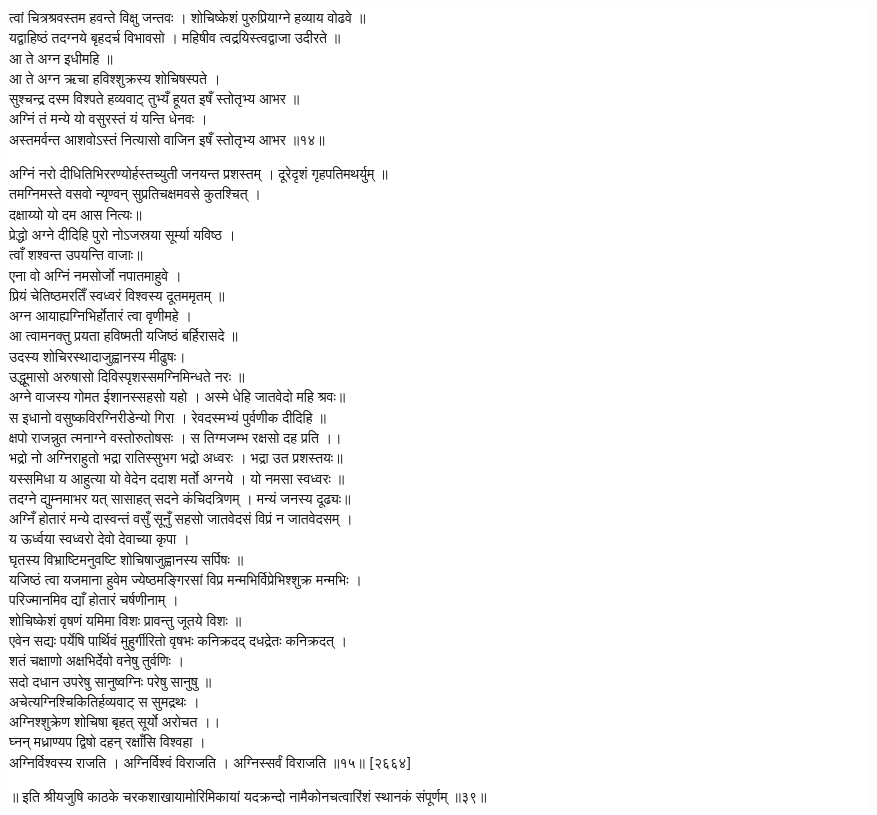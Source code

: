 त्वां चित्रश्रवस्तम हवन्ते विक्षु जन्तवः । शोचिष्केशं पुरुप्रियाग्ने हव्याय वोढवे ॥  
यद्वाहिष्ठं तदग्नये बृहदर्च विभावसो । महिषीव त्वद्रयिस्त्वद्वाजा उदीरते ॥  
आ ते अग्न इधीमहि ॥  
आ ते अग्न ऋचा हविश्शुक्रस्य शोचिषस्पते ।  
सुश्चन्द्र दस्म विश्पते हव्यवाट् तुभ्यँ हूयत इषँ स्तोतृभ्य आभर ॥  
अग्निं तं मन्ये यो वसुरस्तं यं यन्ति धेनवः ।  
अस्तमर्वन्त आशवोऽस्तं नित्यासो वाजिन इषँ स्तोतृभ्य आभर ॥१४॥  
    
अग्निं नरो दीधितिभिररण्योर्हस्तच्युती जनयन्त प्रशस्तम् । दूरेदृशं गृहपतिमथर्युम् ॥  
तमग्निमस्ते वसवो न्यृण्वन् सुप्रतिचक्षमवसे कुतश्चित् ।  
दक्षाय्यो यो दम आस नित्यः॥  
प्रेद्धो अग्ने दीदिहि पुरो नोऽजस्रया सूर्म्या यविष्ठ ।  
त्वाँ शश्वन्त उपयन्ति वाजाः॥  
एना वो अग्निं नमसोर्जो नपातमाहुवे ।  
प्रियं चेतिष्ठमरतिँ स्वध्वरं विश्वस्य दूतममृतम् ॥  
अग्न आयाह्यग्निभिर्होतारं त्वा वृणीमहे ।  
आ त्वामनक्तु प्रयता हविष्मती यजिष्ठं बर्हिरासदे ॥  
उदस्य शोचिरस्थादाजुह्वानस्य मीढुषः।  
उद्धूमासो अरुषासो दिविस्पृशस्समग्निमिन्धते नरः ॥  
अग्ने वाजस्य गोमत ईशानस्सहसो यहो । अस्मे धेहि जातवेदो महि श्रवः॥  
स इधानो वसुष्कविरग्निरीडेन्यो गिरा । रेवदस्मभ्यं पुर्वणीक दीदिहि ॥  
क्षपो राजन्नुत त्मनाग्ने वस्तोरुतोषसः । स तिग्मजम्भ रक्षसो दह प्रति ।।  
भद्रो नो अग्निराहुतो भद्रा रातिस्सुभग भद्रो अध्वरः । भद्रा उत प्रशस्तयः॥  
यस्समिधा य आहुत्या यो वेदेन ददाश मर्तो अग्नये । यो नमसा स्वध्वरः ॥  
तदग्ने द्युम्नमाभर यत् सासाहत् सदने कंचिदत्रिणम् । मन्यं जनस्य दूढ्यः॥  
अग्निँ होतारं मन्ये दास्वन्तं वसुँ सूनुँ सहसो जातवेदसं विप्रं न जातवेदसम् ।  
य ऊर्ध्वया स्वध्वरो देवो देवाच्या कृपा ।  
घृतस्य विभ्राष्टिमनुवष्टि शोचिषाजुह्वानस्य सर्पिषः ॥  
यजिष्ठं त्वा यजमाना हुवेम ज्येष्ठमङ्गिरसां विप्र मन्मभिर्विप्रेभिश्शुक्र मन्मभिः ।  
परिज्मानमिव द्याँ होतारं चर्षणीनाम् ।  
शोचिष्केशं वृषणं यमिमा विशः प्रावन्तु जूतये विशः ॥  
एवेन सद्यः पर्येषि पार्थिवं मुहुर्गीरितो वृषभः कनिक्रदद् दधद्रेतः कनिक्रदत् ।  
शतं चक्षाणो अक्षभिर्देवो वनेषु तुर्वणिः ।  
सदो दधान उपरेषु सानुष्वग्निः परेषु सानुषु ॥  
 अचेत्यग्निश्चिकितिर्हव्यवाट् स सुमद्रथः ।  
अग्निश्शुक्रेण शोचिषा बृहत् सूर्यो अरोचत ।।  
घ्नन् मध्राण्यप द्विषो दहन् रक्षाँसि विश्वहा ।  
अग्निर्विश्वस्य राजति । अग्निर्विश्वं विराजति । अग्निस्सर्वं विराजति ॥१५॥ [२६६४]  
  
  
॥ इति श्रीयजुषि काठके चरकशाखायामोरिमिकायां यदक्रन्दो नामैकोनचत्वारिंशं स्थानकं संपूर्णम् ॥३९॥  
 